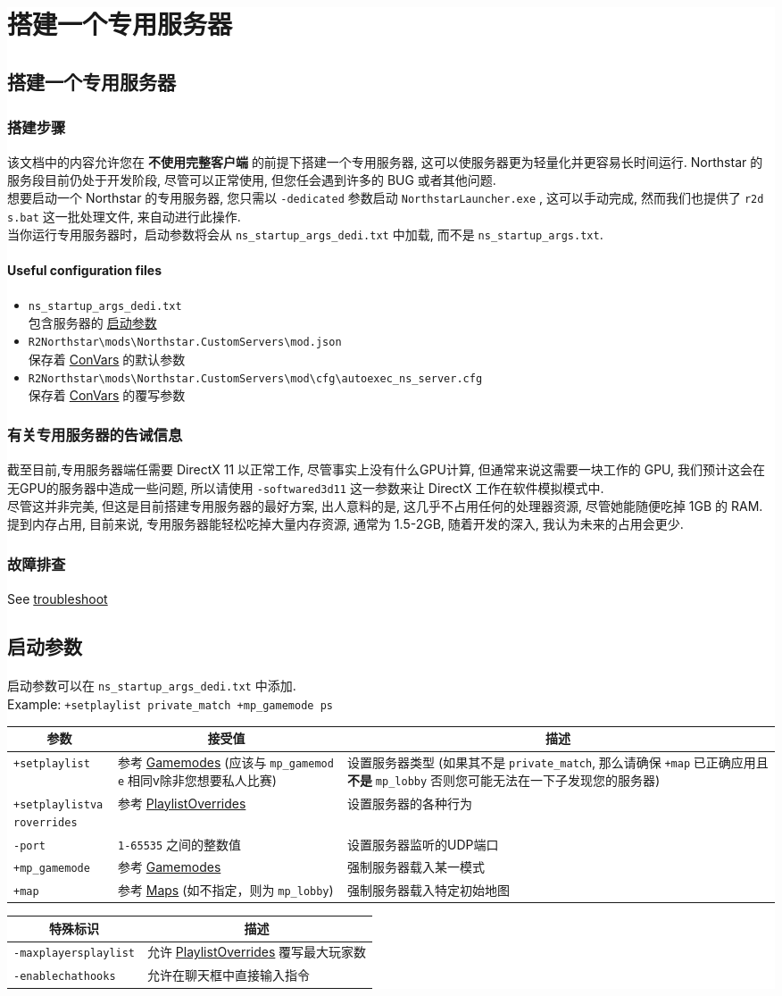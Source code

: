 # 搭建一个专用服务器

## 搭建一个专用服务器

### 搭建步骤

该文档中的内容允许您在 **不使用完整客户端** 的前提下搭建一个专用服务器, 这可以使服务器更为轻量化并更容易长时间运行. Northstar 的服务段目前仍处于开发阶段, 尽管可以正常使用, 但您任会遇到许多的 BUG 或者其他问题.\
想要启动一个 Northstar 的专用服务器, 您只需以 `-dedicated` 参数启动 `NorthstarLauncher.exe` , 这可以手动完成, 然而我们也提供了 `r2ds.bat` 这一批处理文件, 来自动进行此操作.\
当你运行专用服务器时，启动参数将会从 `ns_startup_args_dedi.txt` 中加载, 而不是 `ns_startup_args.txt`.

#### Useful configuration files

* `ns_startup_args_dedi.txt`\
  包含服务器的 [启动参数](./#startup-arguments)
* `R2Northstar\mods\Northstar.CustomServers\mod.json`\
  保存着 [ConVars](./#convars) 的默认参数
* `R2Northstar\mods\Northstar.CustomServers\mod\cfg\autoexec_ns_server.cfg`\
  保存着 [ConVars](./#convars) 的覆写参数

### 有关专用服务器的告诫信息

截至目前,专用服务器端任需要 DirectX 11 以正常工作, 尽管事实上没有什么GPU计算, 但通常来说这需要一块工作的 GPU, 我们预计这会在无GPU的服务器中造成一些问题, 所以请使用 `-softwared3d11` 这一参数来让 DirectX 工作在软件模拟模式中.\
尽管这并非完美, 但这是目前搭建专用服务器的最好方案, 出人意料的是, 这几乎不占用任何的处理器资源, 尽管她能随便吃掉 1GB 的 RAM.\
提到内存占用, 目前来说, 专用服务器能轻松吃掉大量内存资源, 通常为 1.5-2GB, 随着开发的深入, 我认为未来的占用会更少.

### 故障排查

See [troubleshoot](troubleshoot.md)

## 启动参数

启动参数可以在 `ns_startup_args_dedi.txt` 中添加.\
Example: `+setplaylist private_match +mp_gamemode ps`

| 参数                  | 接受值                                                 | 描述                                                               |
| -------------------------- | --------------------------------------------------------------  | ------------------------------------------------------------------------- |
| `+setplaylist`             | 参考 [Gamemodes](./#gamemodes) (应该与 `mp_gamemode` 相同v除非您想要私人比赛) | 设置服务器类型 (如果其不是 `private_match`, 那么请确保 `+map` 已正确应用且 **不是** `mp_lobby` 否则您可能无法在一下子发现您的服务器) |
| `+setplaylistvaroverrides` | 参考 [PlaylistOverrides](./#playlist-overrides)                  | 设置服务器的各种行为                                         |
| `-port`                    |  `1-65535` 之间的整数值                                          | 设置服务器监听的UDP端口                       |
| `+mp_gamemode`             | 参考 [Gamemodes](./#gamemodes)                                | 强制服务器载入某一模式                                        |
| `+map`                     | 参考 [Maps](./#maps) (如不指定，则为 `mp_lobby`) | 强制服务器载入特定初始地图                           |

| 特殊标识                | 描述                                                                    |
| --------------------- | ------------------------------------------------------------------------------ |
| `-maxplayersplaylist` | 允许 [PlaylistOverrides](./#playlist-overrides) 覆写最大玩家数                  |
| `-enablechathooks`    | 允许在聊天框中直接输入指令                                                      |
